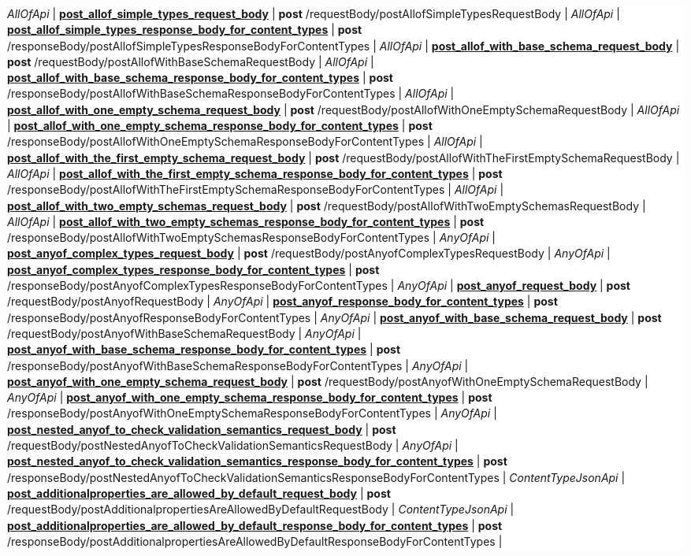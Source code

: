 *AllOfApi* | [**post_allof_simple_types_request_body**](docs/apis/tags/AllOfApi.md#post_allof_simple_types_request_body) | **post** /requestBody/postAllofSimpleTypesRequestBody | 
*AllOfApi* | [**post_allof_simple_types_response_body_for_content_types**](docs/apis/tags/AllOfApi.md#post_allof_simple_types_response_body_for_content_types) | **post** /responseBody/postAllofSimpleTypesResponseBodyForContentTypes | 
*AllOfApi* | [**post_allof_with_base_schema_request_body**](docs/apis/tags/AllOfApi.md#post_allof_with_base_schema_request_body) | **post** /requestBody/postAllofWithBaseSchemaRequestBody | 
*AllOfApi* | [**post_allof_with_base_schema_response_body_for_content_types**](docs/apis/tags/AllOfApi.md#post_allof_with_base_schema_response_body_for_content_types) | **post** /responseBody/postAllofWithBaseSchemaResponseBodyForContentTypes | 
*AllOfApi* | [**post_allof_with_one_empty_schema_request_body**](docs/apis/tags/AllOfApi.md#post_allof_with_one_empty_schema_request_body) | **post** /requestBody/postAllofWithOneEmptySchemaRequestBody | 
*AllOfApi* | [**post_allof_with_one_empty_schema_response_body_for_content_types**](docs/apis/tags/AllOfApi.md#post_allof_with_one_empty_schema_response_body_for_content_types) | **post** /responseBody/postAllofWithOneEmptySchemaResponseBodyForContentTypes | 
*AllOfApi* | [**post_allof_with_the_first_empty_schema_request_body**](docs/apis/tags/AllOfApi.md#post_allof_with_the_first_empty_schema_request_body) | **post** /requestBody/postAllofWithTheFirstEmptySchemaRequestBody | 
*AllOfApi* | [**post_allof_with_the_first_empty_schema_response_body_for_content_types**](docs/apis/tags/AllOfApi.md#post_allof_with_the_first_empty_schema_response_body_for_content_types) | **post** /responseBody/postAllofWithTheFirstEmptySchemaResponseBodyForContentTypes | 
*AllOfApi* | [**post_allof_with_two_empty_schemas_request_body**](docs/apis/tags/AllOfApi.md#post_allof_with_two_empty_schemas_request_body) | **post** /requestBody/postAllofWithTwoEmptySchemasRequestBody | 
*AllOfApi* | [**post_allof_with_two_empty_schemas_response_body_for_content_types**](docs/apis/tags/AllOfApi.md#post_allof_with_two_empty_schemas_response_body_for_content_types) | **post** /responseBody/postAllofWithTwoEmptySchemasResponseBodyForContentTypes | 
*AnyOfApi* | [**post_anyof_complex_types_request_body**](docs/apis/tags/AnyOfApi.md#post_anyof_complex_types_request_body) | **post** /requestBody/postAnyofComplexTypesRequestBody | 
*AnyOfApi* | [**post_anyof_complex_types_response_body_for_content_types**](docs/apis/tags/AnyOfApi.md#post_anyof_complex_types_response_body_for_content_types) | **post** /responseBody/postAnyofComplexTypesResponseBodyForContentTypes | 
*AnyOfApi* | [**post_anyof_request_body**](docs/apis/tags/AnyOfApi.md#post_anyof_request_body) | **post** /requestBody/postAnyofRequestBody | 
*AnyOfApi* | [**post_anyof_response_body_for_content_types**](docs/apis/tags/AnyOfApi.md#post_anyof_response_body_for_content_types) | **post** /responseBody/postAnyofResponseBodyForContentTypes | 
*AnyOfApi* | [**post_anyof_with_base_schema_request_body**](docs/apis/tags/AnyOfApi.md#post_anyof_with_base_schema_request_body) | **post** /requestBody/postAnyofWithBaseSchemaRequestBody | 
*AnyOfApi* | [**post_anyof_with_base_schema_response_body_for_content_types**](docs/apis/tags/AnyOfApi.md#post_anyof_with_base_schema_response_body_for_content_types) | **post** /responseBody/postAnyofWithBaseSchemaResponseBodyForContentTypes | 
*AnyOfApi* | [**post_anyof_with_one_empty_schema_request_body**](docs/apis/tags/AnyOfApi.md#post_anyof_with_one_empty_schema_request_body) | **post** /requestBody/postAnyofWithOneEmptySchemaRequestBody | 
*AnyOfApi* | [**post_anyof_with_one_empty_schema_response_body_for_content_types**](docs/apis/tags/AnyOfApi.md#post_anyof_with_one_empty_schema_response_body_for_content_types) | **post** /responseBody/postAnyofWithOneEmptySchemaResponseBodyForContentTypes | 
*AnyOfApi* | [**post_nested_anyof_to_check_validation_semantics_request_body**](docs/apis/tags/AnyOfApi.md#post_nested_anyof_to_check_validation_semantics_request_body) | **post** /requestBody/postNestedAnyofToCheckValidationSemanticsRequestBody | 
*AnyOfApi* | [**post_nested_anyof_to_check_validation_semantics_response_body_for_content_types**](docs/apis/tags/AnyOfApi.md#post_nested_anyof_to_check_validation_semantics_response_body_for_content_types) | **post** /responseBody/postNestedAnyofToCheckValidationSemanticsResponseBodyForContentTypes | 
*ContentTypeJsonApi* | [**post_additionalproperties_are_allowed_by_default_request_body**](docs/apis/tags/ContentTypeJsonApi.md#post_additionalproperties_are_allowed_by_default_request_body) | **post** /requestBody/postAdditionalpropertiesAreAllowedByDefaultRequestBody | 
*ContentTypeJsonApi* | [**post_additionalproperties_are_allowed_by_default_response_body_for_content_types**](docs/apis/tags/ContentTypeJsonApi.md#post_additionalproperties_are_allowed_by_default_response_body_for_content_types) | **post** /responseBody/postAdditionalpropertiesAreAllowedByDefaultResponseBodyForContentTypes | 